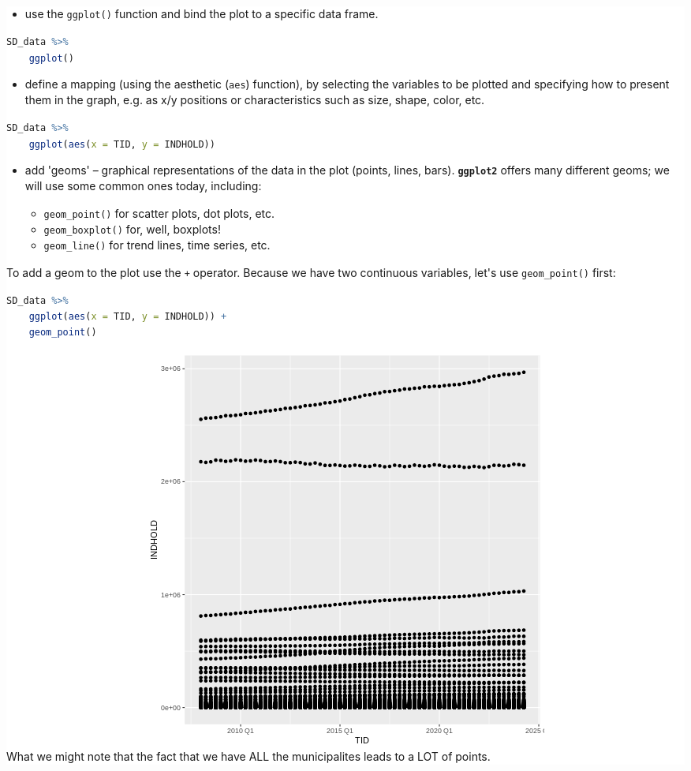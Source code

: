 - use the `ggplot()` function and bind the plot to a specific data frame.


``` r
SD_data %>%
    ggplot()
```

- define a mapping (using the aesthetic (`aes`) function), by selecting the variables to be plotted and specifying how to present them in the graph, e.g. as x/y positions or characteristics such as size, shape, color, etc.


``` r
SD_data %>%
    ggplot(aes(x = TID, y = INDHOLD))
```

- add 'geoms' – graphical representations of the data in the plot (points,
lines, bars). **`ggplot2`** offers many different geoms; we will use some
common ones today, including:

	* `geom_point()` for scatter plots, dot plots, etc.
	* `geom_boxplot()` for, well, boxplots!
	* `geom_line()` for trend lines, time series, etc.

To add a geom to the plot use the `+` operator. Because we have two continuous variables, let's use `geom_point()` first:


``` r
SD_data %>%
    ggplot(aes(x = TID, y = INDHOLD)) +
    geom_point()
```

<img src="fig/ggplot2-rendered-first-ggplot-1.png" style="display: block; margin: auto;" />
What we might note that the fact that we have ALL the municipalites leads to a
LOT of points.
